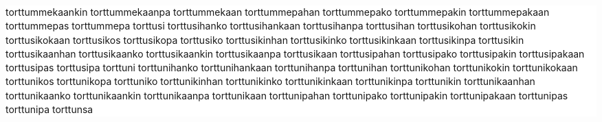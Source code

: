 torttummekaankin
torttummekaanpa
torttummekaan
torttummepahan
torttummepako
torttummepakin
torttummepakaan
torttummepas
torttummepa
torttusi
torttusihanko
torttusihankaan
torttusihanpa
torttusihan
torttusikohan
torttusikokin
torttusikokaan
torttusikos
torttusikopa
torttusiko
torttusikinhan
torttusikinko
torttusikinkaan
torttusikinpa
torttusikin
torttusikaanhan
torttusikaanko
torttusikaankin
torttusikaanpa
torttusikaan
torttusipahan
torttusipako
torttusipakin
torttusipakaan
torttusipas
torttusipa
torttuni
torttunihanko
torttunihankaan
torttunihanpa
torttunihan
torttunikohan
torttunikokin
torttunikokaan
torttunikos
torttunikopa
torttuniko
torttunikinhan
torttunikinko
torttunikinkaan
torttunikinpa
torttunikin
torttunikaanhan
torttunikaanko
torttunikaankin
torttunikaanpa
torttunikaan
torttunipahan
torttunipako
torttunipakin
torttunipakaan
torttunipas
torttunipa
torttunsa